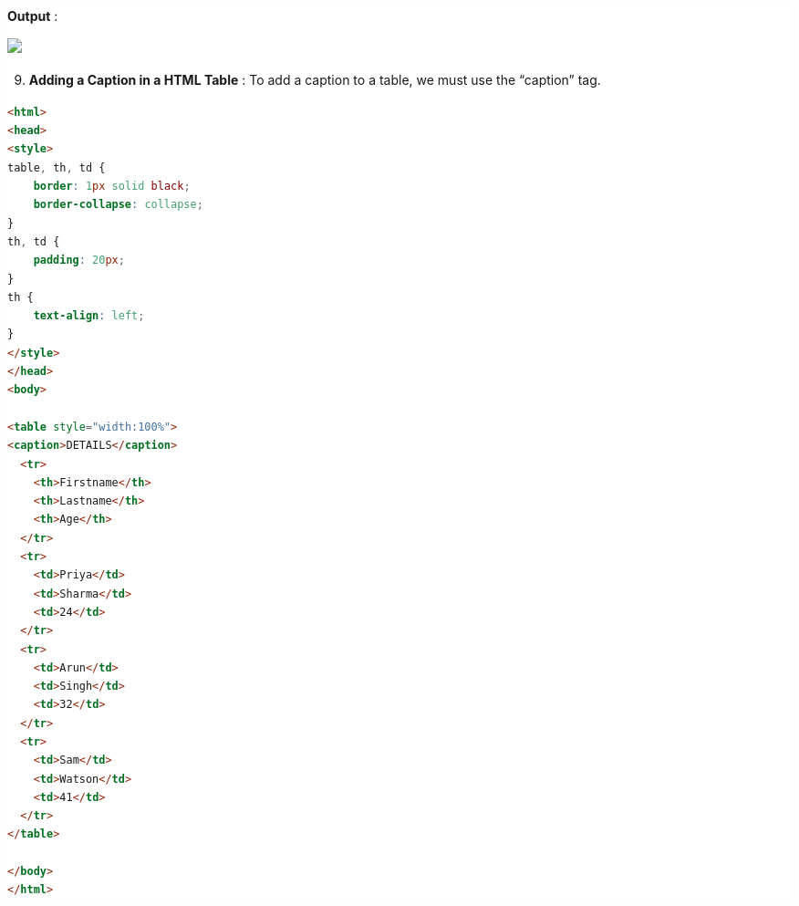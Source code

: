 **Output** :

![](http://cdncontribute.geeksforgeeks.org/wp-content/uploads/Screen-Shot-2017-11-16-at-3.53.18-PM.png)

9.  **Adding a Caption in a HTML Table** : To add a caption to a table, we must use the “caption” tag.

```html
<html>
<head>
<style>
table, th, td {
    border: 1px solid black;
    border-collapse: collapse;
}
th, td {
    padding: 20px;
}
th {
    text-align: left;
}
</style>
</head>
<body>

<table style="width:100%">
<caption>DETAILS</caption>
  <tr>
    <th>Firstname</th>
    <th>Lastname</th>  
    <th>Age</th>
  </tr>
  <tr>
    <td>Priya</td>
    <td>Sharma</td>
    <td>24</td>
  </tr>
  <tr>
    <td>Arun</td>
    <td>Singh</td>
    <td>32</td>
  </tr>
  <tr>
    <td>Sam</td>
    <td>Watson</td>
    <td>41</td>
  </tr>
</table>

</body>
</html>
```
